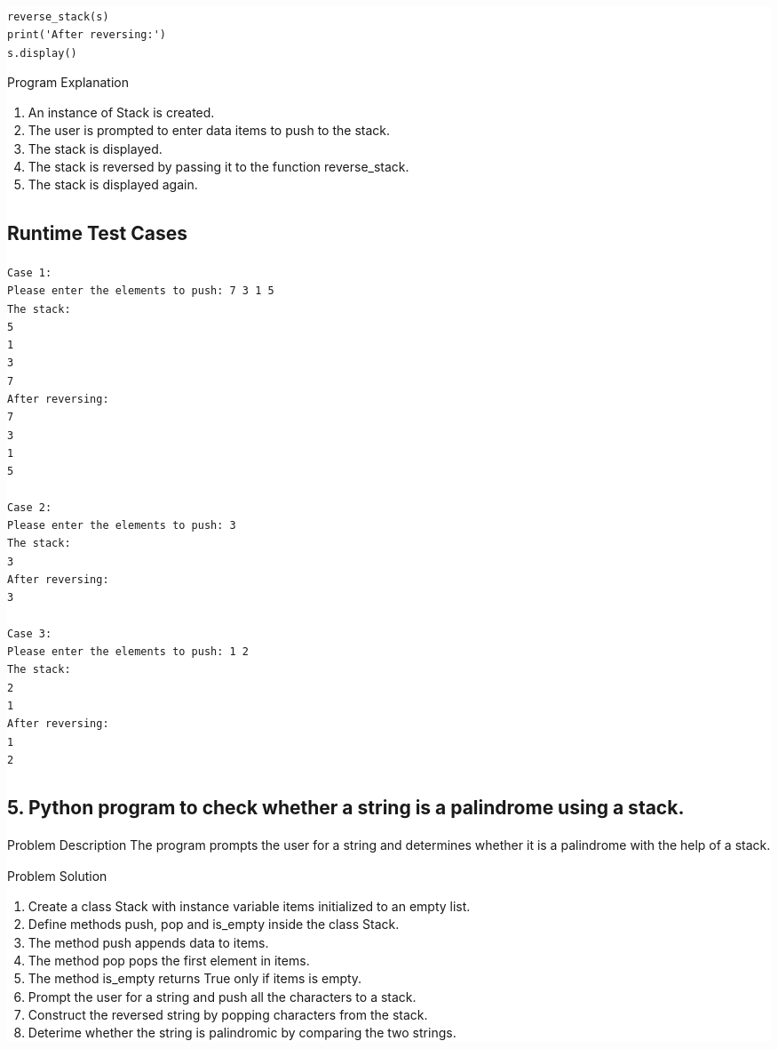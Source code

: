 ```
reverse_stack(s)
print('After reversing:')
s.display()
```
Program Explanation
1. An instance of Stack is created.
2. The user is prompted to enter data items to push to the stack.
3. The stack is displayed.
4. The stack is reversed by passing it to the function reverse_stack.
5. The stack is displayed again.

## Runtime Test Cases
```
Case 1:
Please enter the elements to push: 7 3 1 5
The stack:
5
1
3
7
After reversing:
7
3
1
5
 
Case 2:
Please enter the elements to push: 3
The stack:
3
After reversing:
3
 
Case 3:
Please enter the elements to push: 1 2
The stack:
2
1
After reversing:
1
2
```
## 5. Python program to check whether a string is a palindrome using a stack.

Problem Description
The program prompts the user for a string and determines whether it is a palindrome with the help of a stack.

Problem Solution
1. Create a class Stack with instance variable items initialized to an empty list.
2. Define methods push, pop and is_empty inside the class Stack.
3. The method push appends data to items.
4. The method pop pops the first element in items.
5. The method is_empty returns True only if items is empty.
6. Prompt the user for a string and push all the characters to a stack.
7. Construct the reversed string by popping characters from the stack.
8. Deterime whether the string is palindromic by comparing the two strings.
